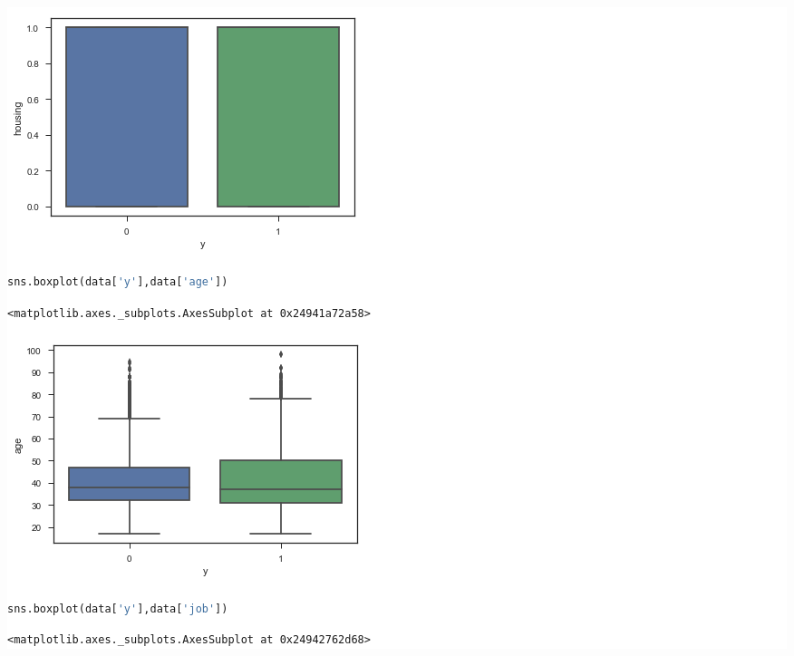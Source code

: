 ![png](output_30_1.png)



```python
sns.boxplot(data['y'],data['age'])
```




    <matplotlib.axes._subplots.AxesSubplot at 0x24941a72a58>




![png](output_31_1.png)



```python
sns.boxplot(data['y'],data['job'])
```




    <matplotlib.axes._subplots.AxesSubplot at 0x24942762d68>



